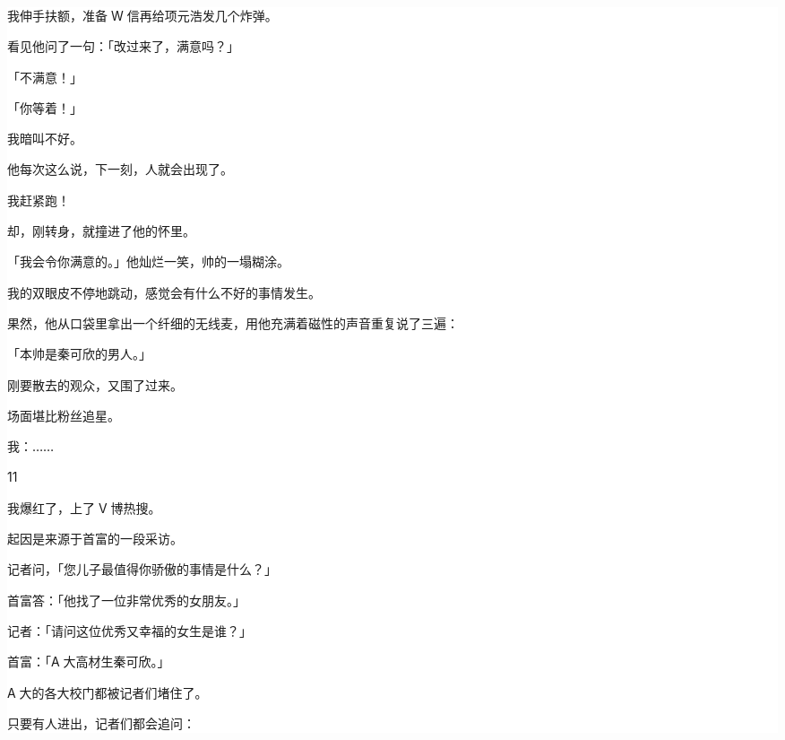 
我伸手扶额，准备 W 信再给项元浩发几个炸弹。


看见他问了一句：「改过来了，满意吗？」


「不满意！」


「你等着！」


我暗叫不好。


他每次这么说，下一刻，人就会出现了。


我赶紧跑！


却，刚转身，就撞进了他的怀里。


「我会令你满意的。」他灿烂一笑，帅的一塌糊涂。


我的双眼皮不停地跳动，感觉会有什么不好的事情发生。


果然，他从口袋里拿出一个纤细的无线麦，用他充满着磁性的声音重复说了三遍：


「本帅是秦可欣的男人。」


刚要散去的观众，又围了过来。


场面堪比粉丝追星。


我：……


11


我爆红了，上了 V 博热搜。


起因是来源于首富的一段采访。


记者问，「您儿子最值得你骄傲的事情是什么？」


首富答：「他找了一位非常优秀的女朋友。」


记者：「请问这位优秀又幸福的女生是谁？」


首富：「A 大高材生秦可欣。」


A 大的各大校门都被记者们堵住了。


只要有人进出，记者们都会追问：

